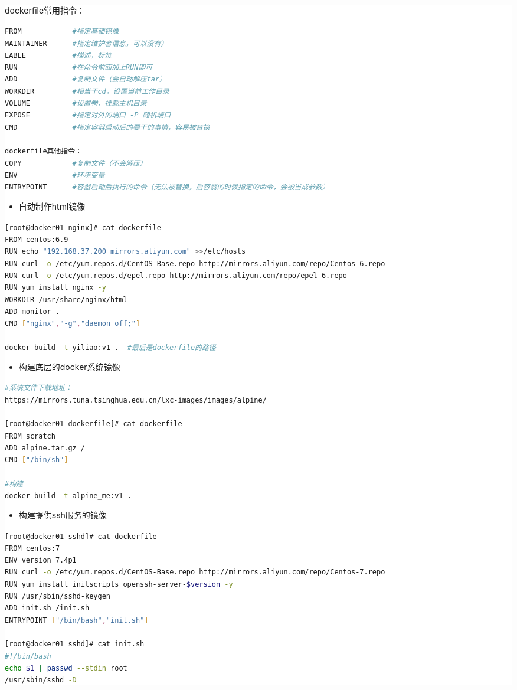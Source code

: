 dockerfile常用指令：

```bash
FROM     		#指定基础镜像
MAINTAINER		#指定维护者信息，可以没有）
LABLE 			#描述，标签
RUN 			#在命令前面加上RUN即可
ADD 			#复制文件（会自动解压tar）
WORKDIR 		#相当于cd，设置当前工作目录
VOLUME 			#设置卷，挂载主机目录
EXPOSE 			#指定对外的端口 -P 随机端口
CMD 			#指定容器启动后的要干的事情，容易被替换

dockerfile其他指令： 
COPY 			#复制文件（不会解压）
ENV 			#环境变量
ENTRYPOINT 		#容器启动后执行的命令（无法被替换，启容器的时候指定的命令，会被当成参数）
```

- 自动制作html镜像

```bash
[root@docker01 nginx]# cat dockerfile 
FROM centos:6.9
RUN echo "192.168.37.200 mirrors.aliyun.com" >>/etc/hosts
RUN curl -o /etc/yum.repos.d/CentOS-Base.repo http://mirrors.aliyun.com/repo/Centos-6.repo
RUN curl -o /etc/yum.repos.d/epel.repo http://mirrors.aliyun.com/repo/epel-6.repo
RUN yum install nginx -y
WORKDIR /usr/share/nginx/html
ADD monitor .
CMD ["nginx","-g","daemon off;"]

docker build -t yiliao:v1 .  #最后是dockerfile的路径
```

- 构建底层的docker系统镜像

```bash
#系统文件下载地址：
https://mirrors.tuna.tsinghua.edu.cn/lxc-images/images/alpine/

[root@docker01 dockerfile]# cat dockerfile 
FROM scratch
ADD alpine.tar.gz /
CMD ["/bin/sh"]

#构建
docker build -t alpine_me:v1 .
```

- 构建提供ssh服务的镜像

```bash
[root@docker01 sshd]# cat dockerfile 
FROM centos:7
ENV version 7.4p1
RUN curl -o /etc/yum.repos.d/CentOS-Base.repo http://mirrors.aliyun.com/repo/Centos-7.repo
RUN yum install initscripts openssh-server-$version -y 
RUN /usr/sbin/sshd-keygen
ADD init.sh /init.sh
ENTRYPOINT ["/bin/bash","init.sh"]

[root@docker01 sshd]# cat init.sh 
#!/bin/bash
echo $1 | passwd --stdin root
/usr/sbin/sshd -D

```
